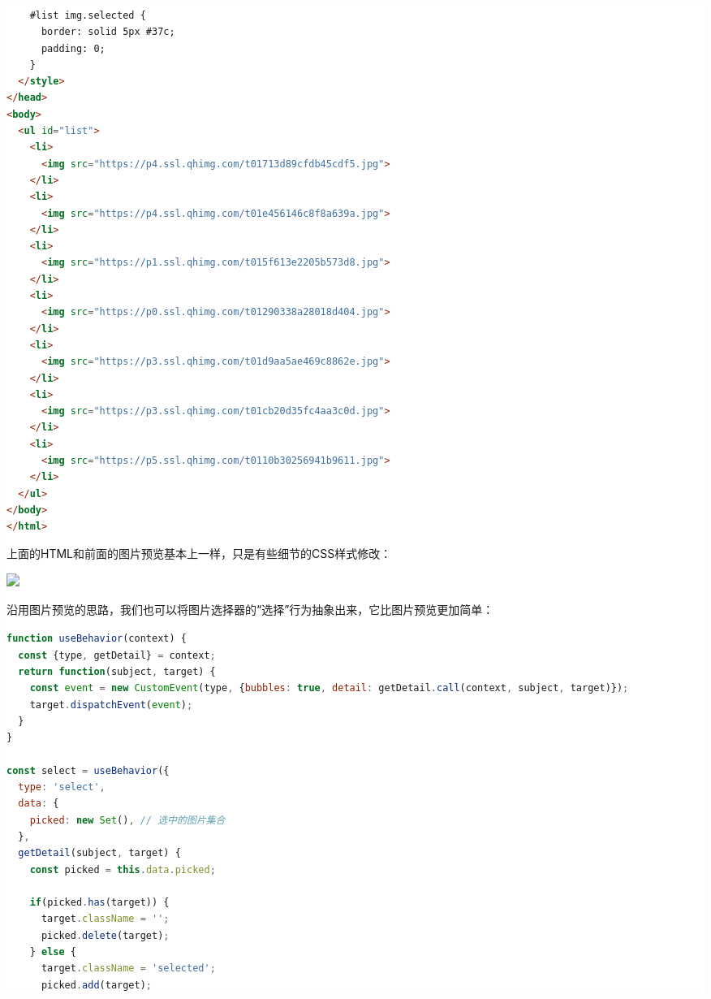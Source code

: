 ```html
    #list img.selected {
      border: solid 5px #37c;
      padding: 0;
    }
  </style>
</head>
<body>
  <ul id="list">
    <li>
      <img src="https://p4.ssl.qhimg.com/t01713d89cfdb45cdf5.jpg">
    </li>
    <li>
      <img src="https://p4.ssl.qhimg.com/t01e456146c8f8a639a.jpg">
    </li>
    <li>
      <img src="https://p1.ssl.qhimg.com/t015f613e2205b573d8.jpg">
    </li>
    <li>
      <img src="https://p0.ssl.qhimg.com/t01290338a28018d404.jpg">
    </li>
    <li>
      <img src="https://p3.ssl.qhimg.com/t01d9aa5ae469c8862e.jpg">
    </li>
    <li>
      <img src="https://p3.ssl.qhimg.com/t01cb20d35fc4aa3c0d.jpg">
    </li>
    <li>
      <img src="https://p5.ssl.qhimg.com/t0110b30256941b9611.jpg">
    </li>
  </ul>
</body>
</html>
```

上面的HTML和前面的图片预览基本上一样，只是有些细节的CSS样式修改：

![](https://p3-juejin.byteimg.com/tos-cn-i-k3u1fbpfcp/a01d2cee73f848158bdd2c3f9812b0bc~tplv-k3u1fbpfcp-zoom-1.image)

沿用图片预览的思路，我们也可以将图片选择器的“选择”行为抽象出来，它比图片预览更加简单：

```js
function useBehavior(context) {
  const {type, getDetail} = context;
  return function(subject, target) {
    const event = new CustomEvent(type, {bubbles: true, detail: getDetail.call(context, subject, target)});
    target.dispatchEvent(event);
  }
}

const select = useBehavior({
  type: 'select',
  data: {
    picked: new Set(), // 选中的图片集合
  },
  getDetail(subject, target) {
    const picked = this.data.picked;

    if(picked.has(target)) {
      target.className = '';
      picked.delete(target);
    } else {
      target.className = 'selected';
      picked.add(target);
```